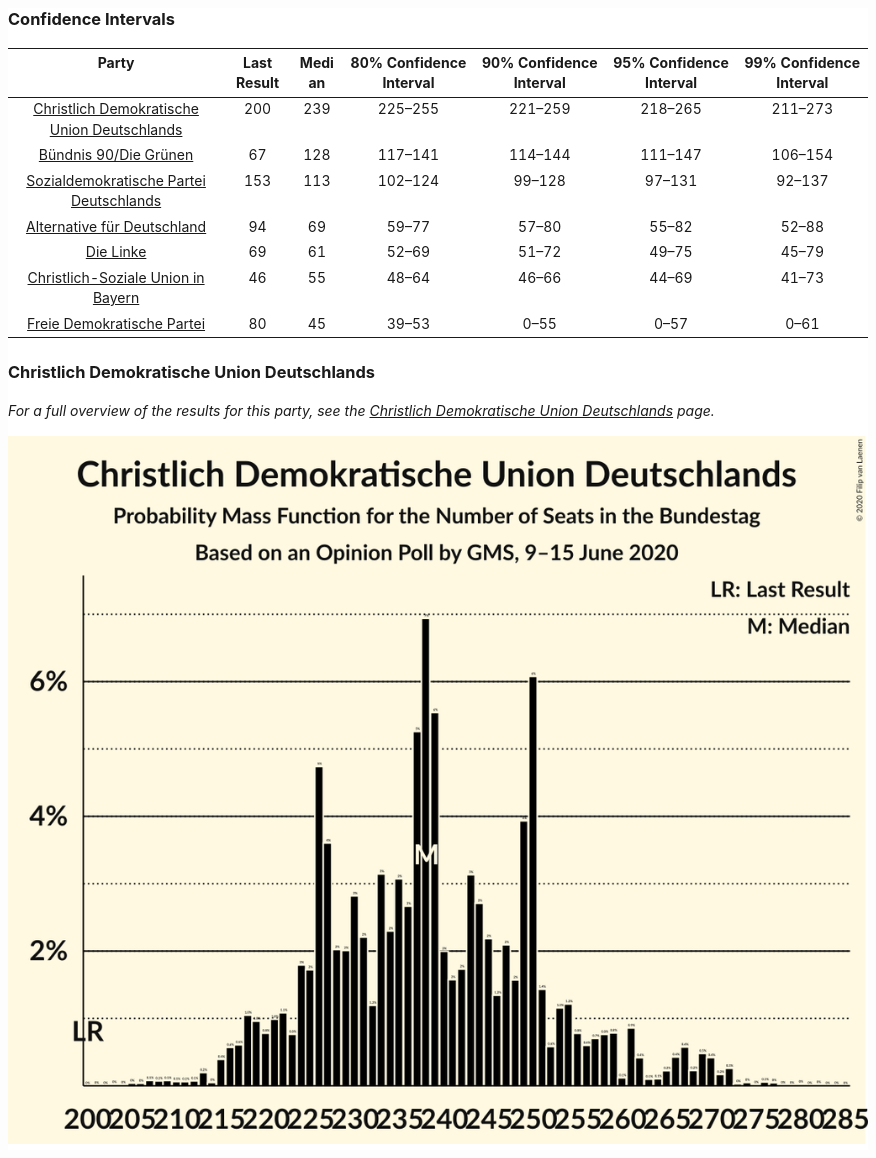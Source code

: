 ### Confidence Intervals

| Party | Last Result | Median | 80% Confidence Interval | 90% Confidence Interval | 95% Confidence Interval | 99% Confidence Interval |
|:-----:|:-----------:|:------:|:-----------------------:|:-----------------------:|:-----------------------:|:-----------------------:|
| <a href="#christlich-demokratische-union-deutschlands">Christlich Demokratische Union Deutschlands</a> | 200 | 239 | 225–255 |221–259 |218–265 |211–273 |
| <a href="#bündnis-90/die-grünen">Bündnis 90/Die Grünen</a> | 67 | 128 | 117–141 |114–144 |111–147 |106–154 |
| <a href="#sozialdemokratische-partei-deutschlands">Sozialdemokratische Partei Deutschlands</a> | 153 | 113 | 102–124 |99–128 |97–131 |92–137 |
| <a href="#alternative-für-deutschland">Alternative für Deutschland</a> | 94 | 69 | 59–77 |57–80 |55–82 |52–88 |
| <a href="#die-linke">Die Linke</a> | 69 | 61 | 52–69 |51–72 |49–75 |45–79 |
| <a href="#christlich-soziale-union-in-bayern">Christlich-Soziale Union in Bayern</a> | 46 | 55 | 48–64 |46–66 |44–69 |41–73 |
| <a href="#freie-demokratische-partei">Freie Demokratische Partei</a> | 80 | 45 | 39–53 |0–55 |0–57 |0–61 |

### Christlich Demokratische Union Deutschlands

*For a full overview of the results for this party, see the [Christlich Demokratische Union Deutschlands](party-christlichdemokratischeuniondeutschlands.html) page.*

![Graph with seats probability mass function not yet produced](2020-06-15-GMS-seats-pmf-christlichdemokratischeuniondeutschlands.png "Seats Probability Mass Function")
